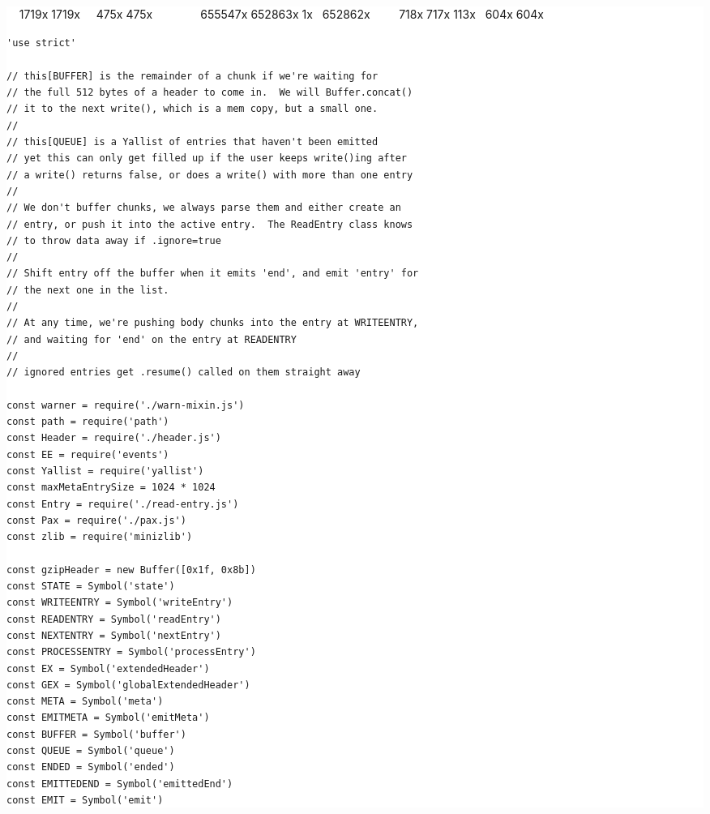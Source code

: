 <span class="cline-any cline-neutral"> </span> <span class="cline-any cline-neutral"> </span> <span class="cline-any cline-yes">1719x</span> <span class="cline-any cline-yes">1719x</span> <span class="cline-any cline-neutral"> </span> <span class="cline-any cline-neutral"> </span> <span class="cline-any cline-yes">475x</span> <span class="cline-any cline-yes">475x</span> <span class="cline-any cline-neutral"> </span> <span class="cline-any cline-neutral"> </span> <span class="cline-any cline-neutral"> </span> <span class="cline-any cline-neutral"> </span> <span class="cline-any cline-neutral"> </span> <span class="cline-any cline-neutral"> </span> <span class="cline-any cline-neutral"> </span> <span class="cline-any cline-yes">655547x</span> <span class="cline-any cline-yes">652863x</span> <span class="cline-any cline-yes">1x</span> <span class="cline-any cline-neutral"> </span> <span class="cline-any cline-yes">652862x</span> <span class="cline-any cline-neutral"> </span> <span class="cline-any cline-neutral"> </span> <span class="cline-any cline-neutral"> </span> <span class="cline-any cline-neutral"> </span> <span class="cline-any cline-yes">718x</span> <span class="cline-any cline-yes">717x</span> <span class="cline-any cline-yes">113x</span> <span class="cline-any cline-neutral"> </span> <span class="cline-any cline-yes">604x</span> <span class="cline-any cline-yes">604x</span> <span class="cline-any cline-neutral"> </span> <span class="cline-any cline-neutral"> </span> <span class="cline-any cline-neutral"> </span> <span class="cline-any cline-neutral"> </span> <span class="cline-any cline-neutral"> </span>

    'use strict'
     
    // this[BUFFER] is the remainder of a chunk if we're waiting for
    // the full 512 bytes of a header to come in.  We will Buffer.concat()
    // it to the next write(), which is a mem copy, but a small one.
    //
    // this[QUEUE] is a Yallist of entries that haven't been emitted
    // yet this can only get filled up if the user keeps write()ing after
    // a write() returns false, or does a write() with more than one entry
    //
    // We don't buffer chunks, we always parse them and either create an
    // entry, or push it into the active entry.  The ReadEntry class knows
    // to throw data away if .ignore=true
    //
    // Shift entry off the buffer when it emits 'end', and emit 'entry' for
    // the next one in the list.
    //
    // At any time, we're pushing body chunks into the entry at WRITEENTRY,
    // and waiting for 'end' on the entry at READENTRY
    //
    // ignored entries get .resume() called on them straight away
     
    const warner = require('./warn-mixin.js')
    const path = require('path')
    const Header = require('./header.js')
    const EE = require('events')
    const Yallist = require('yallist')
    const maxMetaEntrySize = 1024 * 1024
    const Entry = require('./read-entry.js')
    const Pax = require('./pax.js')
    const zlib = require('minizlib')
     
    const gzipHeader = new Buffer([0x1f, 0x8b])
    const STATE = Symbol('state')
    const WRITEENTRY = Symbol('writeEntry')
    const READENTRY = Symbol('readEntry')
    const NEXTENTRY = Symbol('nextEntry')
    const PROCESSENTRY = Symbol('processEntry')
    const EX = Symbol('extendedHeader')
    const GEX = Symbol('globalExtendedHeader')
    const META = Symbol('meta')
    const EMITMETA = Symbol('emitMeta')
    const BUFFER = Symbol('buffer')
    const QUEUE = Symbol('queue')
    const ENDED = Symbol('ended')
    const EMITTEDEND = Symbol('emittedEnd')
    const EMIT = Symbol('emit')